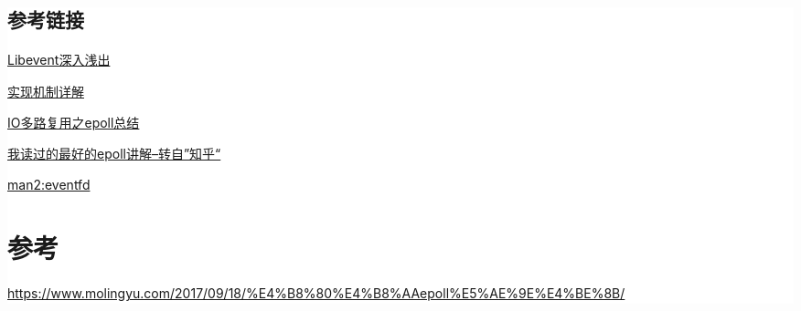 ## 参考链接

[Libevent深入浅出](https://aceld.gitbooks.io/libevent/content/)

[实现机制详解](http://blog.csdn.net/u010657219/article/details/44061629)

[IO多路复用之epoll总结](http://www.cnblogs.com/Anker/p/3263780.html)

[我读过的最好的epoll讲解–转自”知乎“](http://yaocoder.blog.51cto.com/2668309/888374)

[man2:eventfd](http://man7.org/linux/man-pages/man2/eventfd.2.html)





# 参考

https://www.molingyu.com/2017/09/18/%E4%B8%80%E4%B8%AAepoll%E5%AE%9E%E4%BE%8B/

